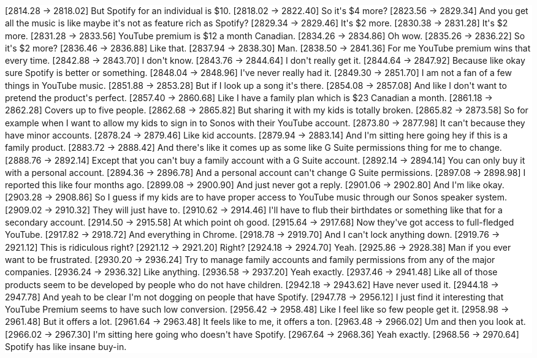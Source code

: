 [2814.28 → 2818.02] But Spotify for an individual is $10.
[2818.02 → 2822.40] So it's $4 more?
[2823.56 → 2829.34] And you get all the music is like maybe it's not as feature rich as Spotify?
[2829.34 → 2829.46] It's $2 more.
[2830.38 → 2831.28] It's $2 more.
[2831.28 → 2833.56] YouTube premium is $12 a month Canadian.
[2834.26 → 2834.86] Oh wow.
[2835.26 → 2836.22] So it's $2 more?
[2836.46 → 2836.88] Like that.
[2837.94 → 2838.30] Man.
[2838.50 → 2841.36] For me YouTube premium wins that every time.
[2842.88 → 2843.70] I don't know.
[2843.76 → 2844.64] I don't really get it.
[2844.64 → 2847.92] Because like okay sure Spotify is better or something.
[2848.04 → 2848.96] I've never really had it.
[2849.30 → 2851.70] I am not a fan of a few things in YouTube music.
[2851.88 → 2853.28] But if I look up a song it's there.
[2854.08 → 2857.08] And like I don't want to pretend the product's perfect.
[2857.40 → 2860.68] Like I have a family plan which is $23 Canadian a month.
[2861.18 → 2862.28] Covers up to five people.
[2862.68 → 2865.82] But sharing it with my kids is totally broken.
[2865.82 → 2873.58] So for example when I want to allow my kids to sign in to Sonos with their YouTube account.
[2873.80 → 2877.98] It can't because they have minor accounts.
[2878.24 → 2879.46] Like kid accounts.
[2879.94 → 2883.14] And I'm sitting here going hey if this is a family product.
[2883.72 → 2888.42] And there's like it comes up as some like G Suite permissions thing for me to change.
[2888.76 → 2892.14] Except that you can't buy a family account with a G Suite account.
[2892.14 → 2894.14] You can only buy it with a personal account.
[2894.36 → 2896.78] And a personal account can't change G Suite permissions.
[2897.08 → 2898.98] I reported this like four months ago.
[2899.08 → 2900.90] And just never got a reply.
[2901.06 → 2902.80] And I'm like okay.
[2903.28 → 2908.86] So I guess if my kids are to have proper access to YouTube music through our Sonos speaker system.
[2909.02 → 2910.32] They will just have to.
[2910.62 → 2914.46] I'll have to flub their birthdates or something like that for a secondary account.
[2914.50 → 2915.58] At which point oh good.
[2915.64 → 2917.68] Now they've got access to full-fledged YouTube.
[2917.82 → 2918.72] And everything in Chrome.
[2918.78 → 2919.70] And I can't lock anything down.
[2919.76 → 2921.12] This is ridiculous right?
[2921.12 → 2921.20] Right?
[2924.18 → 2924.70] Yeah.
[2925.86 → 2928.38] Man if you ever want to be frustrated.
[2930.20 → 2936.24] Try to manage family accounts and family permissions from any of the major companies.
[2936.24 → 2936.32] Like anything.
[2936.58 → 2937.20] Yeah exactly.
[2937.46 → 2941.48] Like all of those products seem to be developed by people who do not have children.
[2942.18 → 2943.62] Have never used it.
[2944.18 → 2947.78] And yeah to be clear I'm not dogging on people that have Spotify.
[2947.78 → 2956.12] I just find it interesting that YouTube Premium seems to have such low conversion.
[2956.42 → 2958.48] Like I feel like so few people get it.
[2958.98 → 2961.48] But it offers a lot.
[2961.64 → 2963.48] It feels like to me, it offers a ton.
[2963.48 → 2966.02] Um and then you look at.
[2966.02 → 2967.30] I'm sitting here going who doesn't have Spotify.
[2967.64 → 2968.36] Yeah exactly.
[2968.56 → 2970.64] Spotify has like insane buy-in.